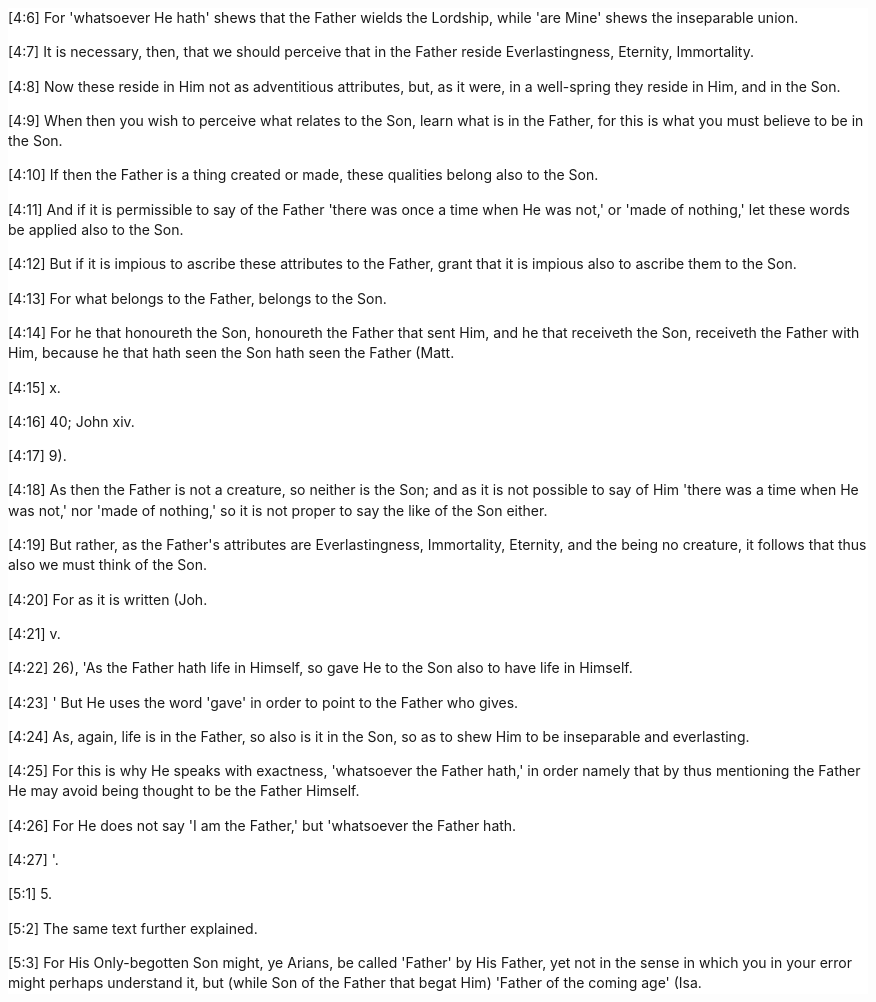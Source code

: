 [4:6] For 'whatsoever He hath' shews that the Father wields the Lordship, while 'are Mine' shews the inseparable union.

[4:7] It is necessary, then, that we should perceive that in the Father reside Everlastingness, Eternity, Immortality.

[4:8] Now these reside in Him not as adventitious attributes, but, as it were, in a well-spring they reside in Him, and in the Son.

[4:9] When then you wish to perceive what relates to the Son, learn what is in the Father, for this is what you must believe to be in the Son.

[4:10] If then the Father is a thing created or made, these qualities belong also to the Son.

[4:11] And if it is permissible to say of the Father 'there was once a time when He was not,' or 'made of nothing,' let these words be applied also to the Son.

[4:12] But if it is impious to ascribe these attributes to the Father, grant that it is impious also to ascribe them to the Son.

[4:13] For what belongs to the Father, belongs to the Son.

[4:14] For he that honoureth the Son, honoureth the Father that sent Him, and he that receiveth the Son, receiveth the Father with Him, because he that hath seen the Son hath seen the Father (Matt.

[4:15] x.

[4:16] 40; John xiv.

[4:17] 9).

[4:18] As then the Father is not a creature, so neither is the Son; and as it is not possible to say of Him 'there was a time when He was not,' nor 'made of nothing,' so it is not proper to say the like of the Son either.

[4:19] But rather, as the Father's attributes are Everlastingness, Immortality, Eternity, and the being no creature, it follows that thus also we must think of the Son.

[4:20] For as it is written (Joh.

[4:21] v.

[4:22] 26), 'As the Father hath life in Himself, so gave He to the Son also to have life in Himself.

[4:23] ' But He uses the word 'gave' in order to point to the Father who gives.

[4:24] As, again, life is in the Father, so also is it in the Son, so as to shew Him to be inseparable and everlasting.

[4:25] For this is why He speaks with exactness, 'whatsoever the Father hath,' in order namely that by thus mentioning the Father He may avoid being thought to be the Father Himself.

[4:26] For He does not say 'I am the Father,' but 'whatsoever the Father hath.

[4:27] '.

[5:1] 5.

[5:2] The same text further explained.

[5:3] For His Only-begotten Son might, ye Arians, be called 'Father' by His Father, yet not in the sense in which you in your error might perhaps understand it, but (while Son of the Father that begat Him) 'Father of the coming age' (Isa.
